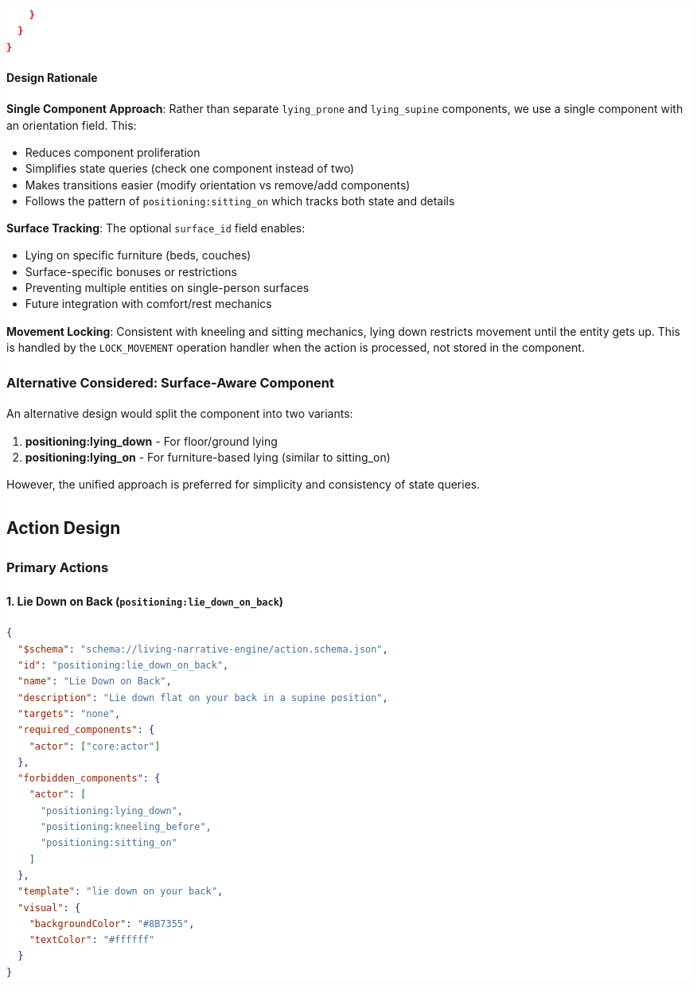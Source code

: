 ```json
    }
  }
}
```

#### Design Rationale

**Single Component Approach**: Rather than separate `lying_prone` and `lying_supine` components, we use a single component with an orientation field. This:

- Reduces component proliferation
- Simplifies state queries (check one component instead of two)
- Makes transitions easier (modify orientation vs remove/add components)
- Follows the pattern of `positioning:sitting_on` which tracks both state and details

**Surface Tracking**: The optional `surface_id` field enables:

- Lying on specific furniture (beds, couches)
- Surface-specific bonuses or restrictions
- Preventing multiple entities on single-person surfaces
- Future integration with comfort/rest mechanics

**Movement Locking**: Consistent with kneeling and sitting mechanics, lying down restricts movement until the entity gets up. This is handled by the `LOCK_MOVEMENT` operation handler when the action is processed, not stored in the component.

### Alternative Considered: Surface-Aware Component

An alternative design would split the component into two variants:

1. **positioning:lying_down** - For floor/ground lying
2. **positioning:lying_on** - For furniture-based lying (similar to sitting_on)

However, the unified approach is preferred for simplicity and consistency of state queries.

## Action Design

### Primary Actions

#### 1. Lie Down on Back (`positioning:lie_down_on_back`)

```json
{
  "$schema": "schema://living-narrative-engine/action.schema.json",
  "id": "positioning:lie_down_on_back",
  "name": "Lie Down on Back",
  "description": "Lie down flat on your back in a supine position",
  "targets": "none",
  "required_components": {
    "actor": ["core:actor"]
  },
  "forbidden_components": {
    "actor": [
      "positioning:lying_down",
      "positioning:kneeling_before",
      "positioning:sitting_on"
    ]
  },
  "template": "lie down on your back",
  "visual": {
    "backgroundColor": "#8B7355",
    "textColor": "#ffffff"
  }
}
```

